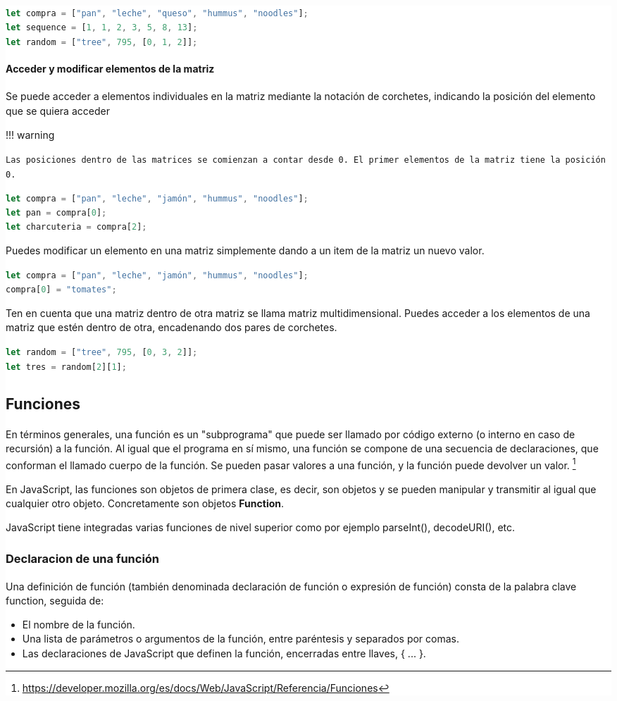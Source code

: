 ``` js
let compra = ["pan", "leche", "queso", "hummus", "noodles"];
let sequence = [1, 1, 2, 3, 5, 8, 13];
let random = ["tree", 795, [0, 1, 2]];
```

#### Acceder y modificar elementos de la matriz

Se puede acceder a elementos individuales en la matriz mediante la notación de corchetes, indicando la posición del elemento que se quiera acceder

!!! warning

    Las posiciones dentro de las matrices se comienzan a contar desde 0. El primer elementos de la matriz tiene la posición 0. 

``` js
let compra = ["pan", "leche", "jamón", "hummus", "noodles"];
let pan = compra[0];
let charcuteria = compra[2];
```

Puedes modificar un elemento en una matriz simplemente dando a un item de la matriz un nuevo valor.

``` js
let compra = ["pan", "leche", "jamón", "hummus", "noodles"];
compra[0] = "tomates";
```

Ten en cuenta que una matriz dentro de otra matriz se llama matriz multidimensional. Puedes acceder a los elementos de una matriz que estén dentro de otra, encadenando dos pares de corchetes.

``` js
let random = ["tree", 795, [0, 3, 2]];
let tres = random[2][1];
```

## Funciones

En términos generales, una función es un "subprograma" que puede ser llamado por código externo (o interno en caso de recursión) a la función. Al igual que el programa en sí mismo, una función se compone de una secuencia de declaraciones, que conforman el llamado cuerpo de la función. Se pueden pasar valores a una función, y la función puede devolver un valor. [^4]

En JavaScript, las funciones son objetos de primera clase, es decir, son objetos y se pueden manipular y transmitir al igual que cualquier otro objeto. Concretamente son objetos **Function**.

JavaScript tiene integradas varias funciones de nivel superior como por ejemplo parseInt(), decodeURI(), etc.

### Declaracion de una función

Una definición de función (también denominada declaración de función o expresión de función) consta de la palabra clave function, seguida de:

* El nombre de la función.
* Una lista de parámetros o argumentos de la función, entre paréntesis y separados por comas.
* Las declaraciones de JavaScript que definen la función, encerradas entre llaves, { ... }.


[^1]: https://developer.mozilla.org/es/docs/Web/JavaScript
[^2]: https://desarrolloweb.com/articulos/507.php
[^3]: https://developer.mozilla.org/es/docs/Web/JavaScript/Referencia/template_strings
[^4]: https://developer.mozilla.org/es/docs/Web/JavaScript/Referencia/Funciones